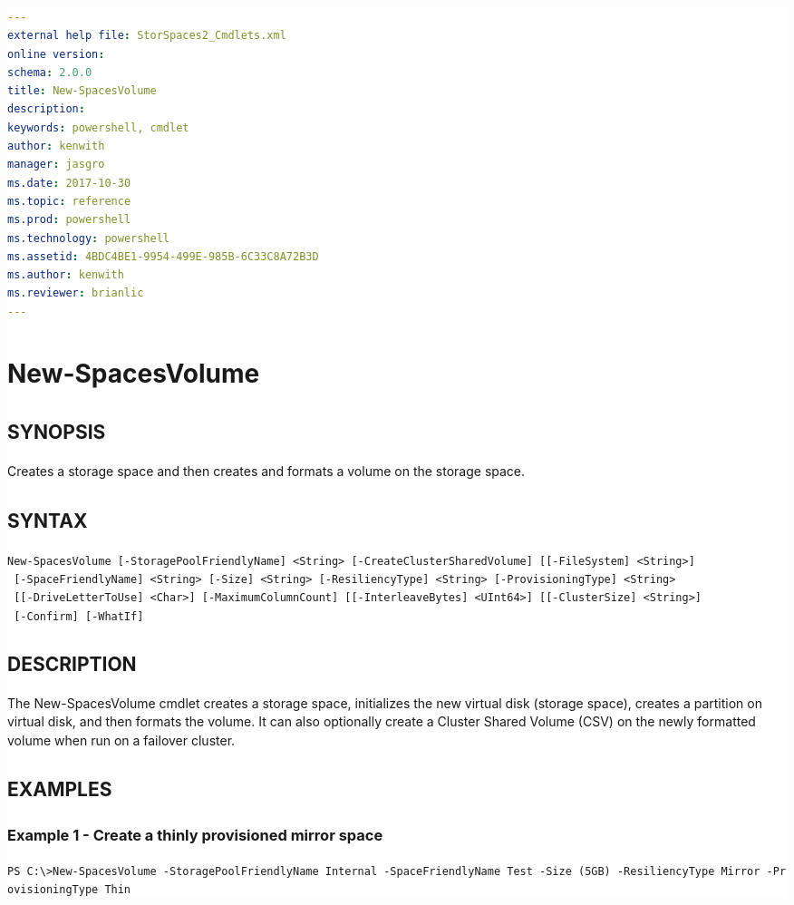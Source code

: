 ```yaml
---
external help file: StorSpaces2_Cmdlets.xml
online version: 
schema: 2.0.0
title: New-SpacesVolume
description: 
keywords: powershell, cmdlet
author: kenwith
manager: jasgro
ms.date: 2017-10-30
ms.topic: reference
ms.prod: powershell
ms.technology: powershell
ms.assetid: 4BDC4BE1-9954-499E-985B-6C33C8A72B3D
ms.author: kenwith
ms.reviewer: brianlic
---
```


# New-SpacesVolume

## SYNOPSIS
Creates a storage space and then creates and formats a volume on the storage space.

## SYNTAX

```
New-SpacesVolume [-StoragePoolFriendlyName] <String> [-CreateClusterSharedVolume] [[-FileSystem] <String>]
 [-SpaceFriendlyName] <String> [-Size] <String> [-ResiliencyType] <String> [-ProvisioningType] <String>
 [[-DriveLetterToUse] <Char>] [-MaximumColumnCount] [[-InterleaveBytes] <UInt64>] [[-ClusterSize] <String>]
 [-Confirm] [-WhatIf]
```

## DESCRIPTION
The New-SpacesVolume cmdlet creates a storage space, initializes the new virtual disk (storage space), creates a partition on virtual disk, and then formats the volume.
It can also optionally create a Cluster Shared Volume (CSV) on the newly formatted volume when run on a failover cluster.

## EXAMPLES

### Example 1 - Create a thinly provisioned mirror space
```
PS C:\>New-SpacesVolume -StoragePoolFriendlyName Internal -SpaceFriendlyName Test -Size (5GB) -ResiliencyType Mirror -ProvisioningType Thin
```
